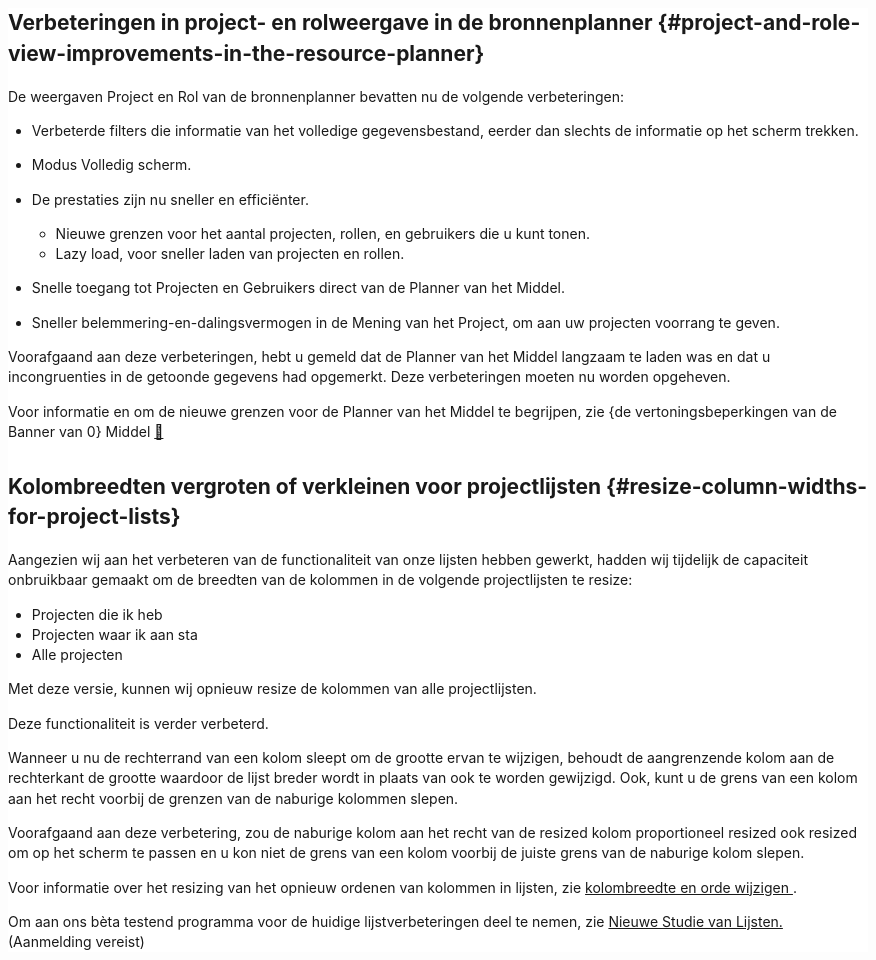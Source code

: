 ## Verbeteringen in project- en rolweergave in de bronnenplanner {#project-and-role-view-improvements-in-the-resource-planner}

De weergaven Project en Rol van de bronnenplanner bevatten nu de volgende verbeteringen:

* Verbeterde filters die informatie van het volledige gegevensbestand, eerder dan slechts de informatie op het scherm trekken.
* Modus Volledig scherm.
* De prestaties zijn nu sneller en efficiënter.

   * Nieuwe grenzen voor het aantal projecten, rollen, en gebruikers die u kunt tonen.
   * Lazy load, voor sneller laden van projecten en rollen.

* Snelle toegang tot Projecten en Gebruikers direct van de Planner van het Middel.
* Sneller belemmering-en-dalingsvermogen in de Mening van het Project, om aan uw projecten voorrang te geven.

Voorafgaand aan deze verbeteringen, hebt u gemeld dat de Planner van het Middel langzaam te laden was en dat u incongruenties in de getoonde gegevens had opgemerkt. Deze verbeteringen moeten nu worden opgeheven.

Voor informatie en om de nieuwe grenzen voor de Planner van het Middel te begrijpen, zie {de vertoningsbeperkingen van de Banner van 0} Middel [&#128279;](../../../../resource-mgmt/resource-planning/resource-planner-display-limitations.md)



## Kolombreedten vergroten of verkleinen voor projectlijsten {#resize-column-widths-for-project-lists}

Aangezien wij aan het verbeteren van de functionaliteit van onze lijsten hebben gewerkt, hadden wij tijdelijk de capaciteit onbruikbaar gemaakt om de breedten van de kolommen in de volgende projectlijsten te resize:

* Projecten die ik heb
* Projecten waar ik aan sta
* Alle projecten

Met deze versie, kunnen wij opnieuw resize de kolommen van alle projectlijsten.

Deze functionaliteit is verder verbeterd.

Wanneer u nu de rechterrand van een kolom sleept om de grootte ervan te wijzigen, behoudt de aangrenzende kolom aan de rechterkant de grootte waardoor de lijst breder wordt in plaats van ook te worden gewijzigd. Ook, kunt u de grens van een kolom aan het recht voorbij de grenzen van de naburige kolommen slepen.

Voorafgaand aan deze verbetering, zou de naburige kolom aan het recht van de resized kolom proportioneel resized ook resized om op het scherm te passen en u kon niet de grens van een kolom voorbij de juiste grens van de naburige kolom slepen.  

Voor informatie over het resizing van het opnieuw ordenen van kolommen in lijsten, zie [&#x200B; kolombreedte en orde wijzigen &#x200B;](../../../../reports-and-dashboards/reports/reporting-elements/modify-column-width-order.md).

Om aan ons bèta testend programma voor de huidige lijstverbeteringen deel te nemen, zie [&#x200B; Nieuwe Studie van Lijsten.](https://experienceleaguecommunities.adobe.com/t5/workfront/ct-p/workfront) (Aanmelding vereist)

